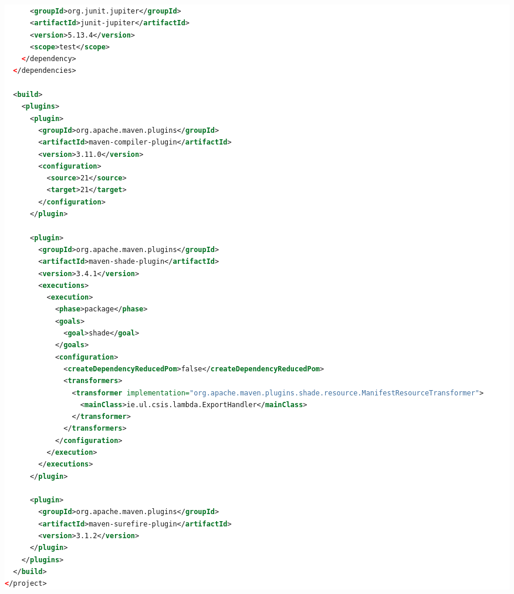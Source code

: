 ```xml
      <groupId>org.junit.jupiter</groupId>
      <artifactId>junit-jupiter</artifactId>
      <version>5.13.4</version>
      <scope>test</scope>
    </dependency>
  </dependencies>

  <build>
    <plugins>
      <plugin>
        <groupId>org.apache.maven.plugins</groupId>
        <artifactId>maven-compiler-plugin</artifactId>
        <version>3.11.0</version>
        <configuration>
          <source>21</source>
          <target>21</target>
        </configuration>
      </plugin>

      <plugin>
        <groupId>org.apache.maven.plugins</groupId>
        <artifactId>maven-shade-plugin</artifactId>
        <version>3.4.1</version>
        <executions>
          <execution>
            <phase>package</phase>
            <goals>
              <goal>shade</goal>
            </goals>
            <configuration>
              <createDependencyReducedPom>false</createDependencyReducedPom>
              <transformers>
                <transformer implementation="org.apache.maven.plugins.shade.resource.ManifestResourceTransformer">
                  <mainClass>ie.ul.csis.lambda.ExportHandler</mainClass>
                </transformer>
              </transformers>
            </configuration>
          </execution>
        </executions>
      </plugin>

      <plugin>
        <groupId>org.apache.maven.plugins</groupId>
        <artifactId>maven-surefire-plugin</artifactId>
        <version>3.1.2</version>
      </plugin>
    </plugins>
  </build>
</project>
```
